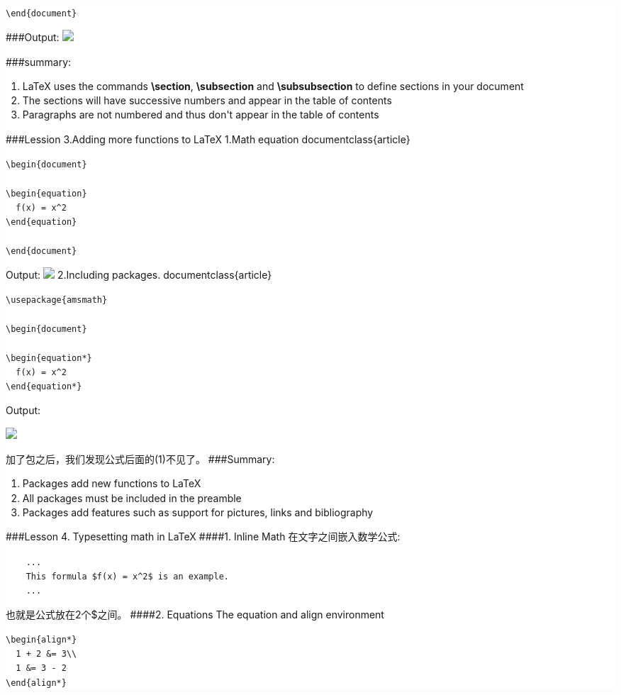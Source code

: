 	\end{document}
###Output:
![](http://i.imgur.com/pTSdPWT.png)	

###summary:
1. LaTeX uses the commands **\section**, **\subsection** and **\subsubsection** to define sections in your document
1. The sections will have successive numbers and appear in the table of contents
1. Paragraphs are not numbered and thus don't appear in the table of contents

###Lession 3.Adding more functions to LaTeX
1.Math equation
	documentclass{article}
	
	\begin{document}
	
	\begin{equation}
	  f(x) = x^2
	\end{equation}
	
	\end{document}
Output:
![](http://i.imgur.com/zhdWeDE.png)
2.Including packages.
	documentclass{article}
	
	\usepackage{amsmath}
	
	\begin{document}
	
	\begin{equation*}
	  f(x) = x^2
	\end{equation*}	

Output:

![](http://i.imgur.com/GR6RHHI.png)

加了包之后，我们发现公式后面的(1)不见了。
###Summary:
1. Packages add new functions to LaTeX
2. All packages must be included in the preamble
3. Packages add features such as support for pictures, links and bibliography

###Lesson 4. Typesetting math in LaTeX
####1. Inline Math
在文字之间嵌入数学公式:

		...
		This formula $f(x) = x^2$ is an example.
		...
也就是公式放在2个$之间。
####2. Equations
The equation and align environment

	\begin{align*}
	  1 + 2 &= 3\\
	  1 &= 3 - 2
	\end{align*}
